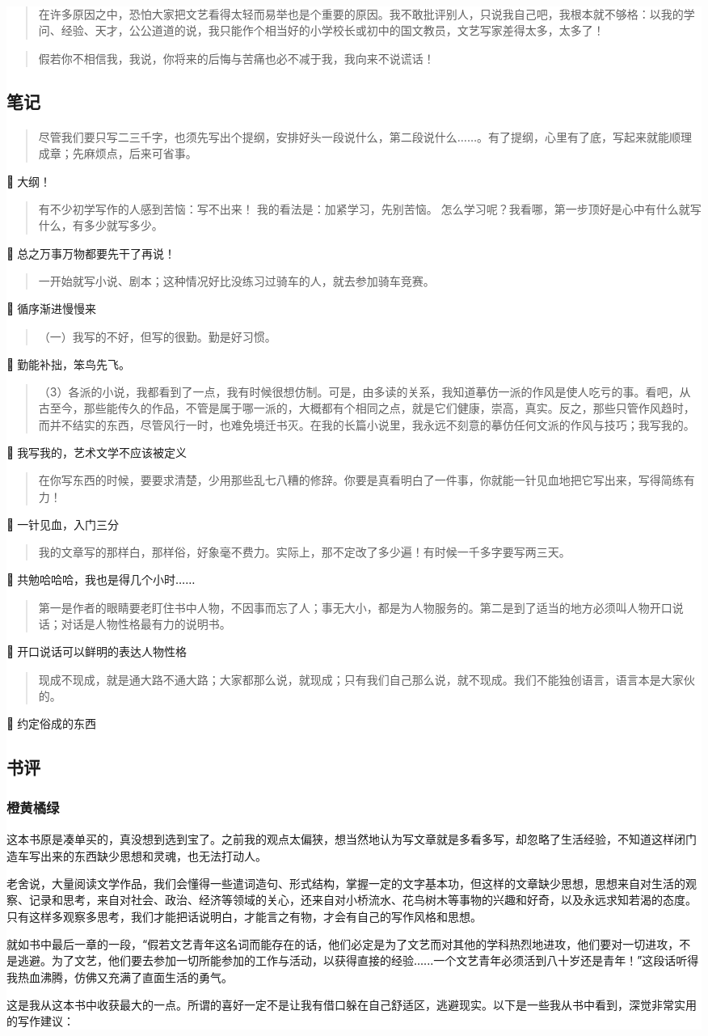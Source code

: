 > 在许多原因之中，恐怕大家把文艺看得太轻而易举也是个重要的原因。我不敢批评别人，只说我自己吧，我根本就不够格：以我的学问、经验、天才，公公道道的说，我只能作个相当好的小学校长或初中的国文教员，文艺写家差得太多，太多了！ 

> 假若你不相信我，我说，你将来的后悔与苦痛也必不减于我，我向来不说谎话！

## 笔记


> 尽管我们要只写二三千字，也须先写出个提纲，安排好头一段说什么，第二段说什么……。有了提纲，心里有了底，写起来就能顺理成章；先麻烦点，后来可省事。

💭 大纲！

> 有不少初学写作的人感到苦恼：写不出来！
我的看法是：加紧学习，先别苦恼。
怎么学习呢？我看哪，第一步顶好是心中有什么就写什么，有多少就写多少。

💭 总之万事万物都要先干了再说！

> 一开始就写小说、剧本；这种情况好比没练习过骑车的人，就去参加骑车竞赛。

💭 循序渐进慢慢来

> （一）我写的不好，但写的很勤。勤是好习惯。

💭 勤能补拙，笨鸟先飞。

> （3）各派的小说，我都看到了一点，我有时候很想仿制。可是，由多读的关系，我知道摹仿一派的作风是使人吃亏的事。看吧，从古至今，那些能传久的作品，不管是属于哪一派的，大概都有个相同之点，就是它们健康，崇高，真实。反之，那些只管作风趋时，而并不结实的东西，尽管风行一时，也难免境迁书灭。在我的长篇小说里，我永远不刻意的摹仿任何文派的作风与技巧；我写我的。

💭 我写我的，艺术文学不应该被定义

> 在你写东西的时候，要要求清楚，少用那些乱七八糟的修辞。你要是真看明白了一件事，你就能一针见血地把它写出来，写得简练有力！

💭 一针见血，入门三分

> 我的文章写的那样白，那样俗，好象毫不费力。实际上，那不定改了多少遍！有时候一千多字要写两三天。

💭 共勉哈哈哈，我也是得几个小时……

> 第一是作者的眼睛要老盯住书中人物，不因事而忘了人；事无大小，都是为人物服务的。第二是到了适当的地方必须叫人物开口说话；对话是人物性格最有力的说明书。

💭 开口说话可以鲜明的表达人物性格

> 现成不现成，就是通大路不通大路；大家都那么说，就现成；只有我们自己那么说，就不现成。我们不能独创语言，语言本是大家伙的。

💭 约定俗成的东西

## 书评

### 橙黄橘绿

这本书原是凑单买的，真没想到选到宝了。之前我的观点太偏狭，想当然地认为写文章就是多看多写，却忽略了生活经验，不知道这样闭门造车写出来的东西缺少思想和灵魂，也无法打动人。

老舍说，大量阅读文学作品，我们会懂得一些遣词造句、形式结构，掌握一定的文字基本功，但这样的文章缺少思想，思想来自对生活的观察、记录和思考，来自对社会、政治、经济等领域的关心，还来自对小桥流水、花鸟树木等事物的兴趣和好奇，以及永远求知若渴的态度。只有这样多观察多思考，我们才能把话说明白，才能言之有物，才会有自己的写作风格和思想。

就如书中最后一章的一段，“假若文艺青年这名词而能存在的话，他们必定是为了文艺而对其他的学科热烈地进攻，他们要对一切进攻，不是逃避。为了文艺，他们要去参加一切所能参加的工作与活动，以获得直接的经验......一个文艺青年必须活到八十岁还是青年！”这段话听得我热血沸腾，仿佛又充满了直面生活的勇气。

这是我从这本书中收获最大的一点。所谓的喜好一定不是让我有借口躲在自己舒适区，逃避现实。以下是一些我从书中看到，深觉非常实用的写作建议：
